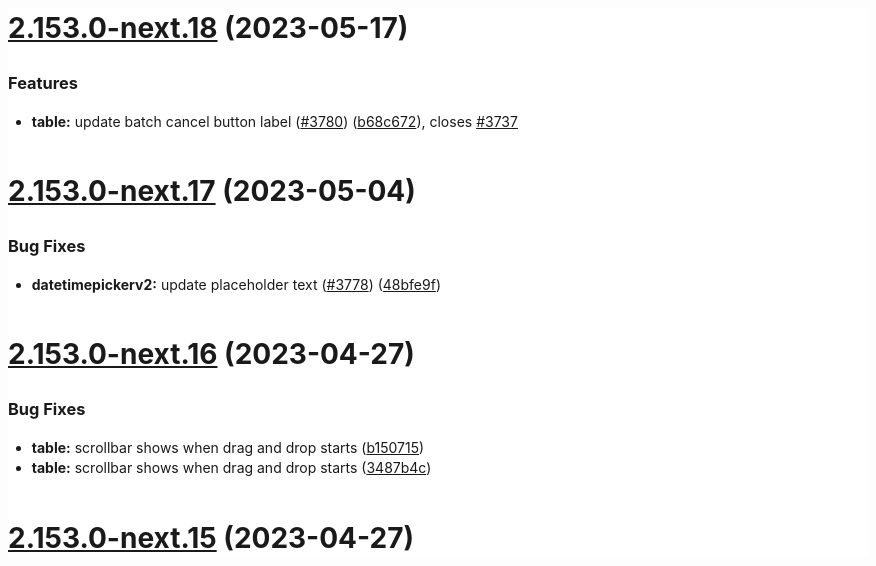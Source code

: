 



# [2.153.0-next.18](https://github.com/carbon-design-system/carbon-addons-iot-react/compare/v2.153.0-next.17...v2.153.0-next.18) (2023-05-17)


### Features

* **table:** update batch cancel button label ([#3780](https://github.com/carbon-design-system/carbon-addons-iot-react/issues/3780)) ([b68c672](https://github.com/carbon-design-system/carbon-addons-iot-react/commit/b68c6722fbbf763f724fbd3deb6b6893f1a143e6)), closes [#3737](https://github.com/carbon-design-system/carbon-addons-iot-react/issues/3737)





# [2.153.0-next.17](https://github.com/carbon-design-system/carbon-addons-iot-react/compare/v2.153.0-next.16...v2.153.0-next.17) (2023-05-04)


### Bug Fixes

* **datetimepickerv2:** update placeholder text ([#3778](https://github.com/carbon-design-system/carbon-addons-iot-react/issues/3778)) ([48bfe9f](https://github.com/carbon-design-system/carbon-addons-iot-react/commit/48bfe9fb7462d97dc520e02add5b3f02ebda37a6))





# [2.153.0-next.16](https://github.com/carbon-design-system/carbon-addons-iot-react/compare/v2.153.0-next.15...v2.153.0-next.16) (2023-04-27)


### Bug Fixes

* **table:** scrollbar shows when drag and drop starts ([b150715](https://github.com/carbon-design-system/carbon-addons-iot-react/commit/b1507150a85bc32ef141220247b6e1dfbb62e843))
* **table:** scrollbar shows when drag and drop starts ([3487b4c](https://github.com/carbon-design-system/carbon-addons-iot-react/commit/3487b4cd8c218345f45a0b11024d13151591660e))





# [2.153.0-next.15](https://github.com/carbon-design-system/carbon-addons-iot-react/compare/v2.153.0-next.14...v2.153.0-next.15) (2023-04-27)

